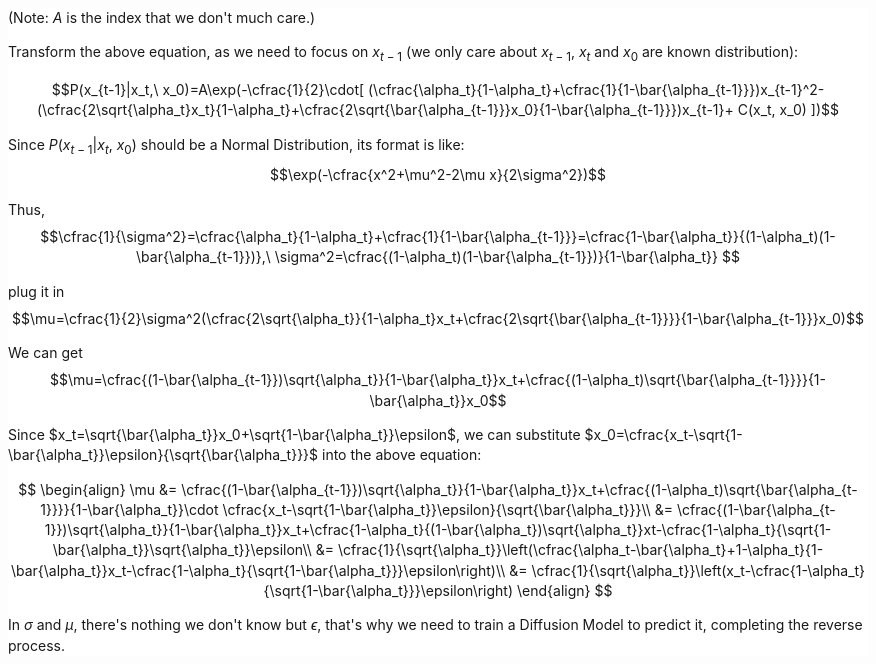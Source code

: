 (Note: $A$ is the index that we don't much care.)

Transform the above equation, as we need to focus on $x_{t-1}$ (we only care about $x_{t-1}$, $x_t$ and $x_0$ are known distribution):

$$P(x_{t-1}|x_t,\ x_0)=A\exp(-\cfrac{1}{2}\cdot[
(\cfrac{\alpha_t}{1-\alpha_t}+\cfrac{1}{1-\bar{\alpha_{t-1}}})x_{t-1}^2-
(\cfrac{2\sqrt{\alpha_t}x_t}{1-\alpha_t}+\cfrac{2\sqrt{\bar{\alpha_{t-1}}}x_0}{1-\bar{\alpha_{t-1}}})x_{t-1}+
C(x_t, x_0)
])$$

Since $P(x_{t-1}|x_t,\ x_0)$ should be a Normal Distribution, its format is like: $$\exp(-\cfrac{x^2+\mu^2-2\mu x}{2\sigma^2})$$

Thus, $$\cfrac{1}{\sigma^2}=\cfrac{\alpha_t}{1-\alpha_t}+\cfrac{1}{1-\bar{\alpha_{t-1}}}=\cfrac{1-\bar{\alpha_t}}{(1-\alpha_t)(1-\bar{\alpha_{t-1}})},\ 
\sigma^2=\cfrac{(1-\alpha_t)(1-\bar{\alpha_{t-1}})}{1-\bar{\alpha_t}} $$

plug it in $$\mu=\cfrac{1}{2}\sigma^2(\cfrac{2\sqrt{\alpha_t}}{1-\alpha_t}x_t+\cfrac{2\sqrt{\bar{\alpha_{t-1}}}}{1-\bar{\alpha_{t-1}}}x_0)$$

We can get $$\mu=\cfrac{(1-\bar{\alpha_{t-1}})\sqrt{\alpha_t}}{1-\bar{\alpha_t}}x_t+\cfrac{(1-\alpha_t)\sqrt{\bar{\alpha_{t-1}}}}{1-\bar{\alpha_t}}x_0$$

Since $x_t=\sqrt{\bar{\alpha_t}}x_0+\sqrt{1-\bar{\alpha_t}}\epsilon$, we can substitute $x_0=\cfrac{x_t-\sqrt{1-\bar{\alpha_t}}\epsilon}{\sqrt{\bar{\alpha_t}}}$ into the above equation:

$$
\begin{align}
\mu &= \cfrac{(1-\bar{\alpha_{t-1}})\sqrt{\alpha_t}}{1-\bar{\alpha_t}}x_t+\cfrac{(1-\alpha_t)\sqrt{\bar{\alpha_{t-1}}}}{1-\bar{\alpha_t}}\cdot \cfrac{x_t-\sqrt{1-\bar{\alpha_t}}\epsilon}{\sqrt{\bar{\alpha_t}}}\\
&= \cfrac{(1-\bar{\alpha_{t-1}})\sqrt{\alpha_t}}{1-\bar{\alpha_t}}x_t+\cfrac{1-\alpha_t}{(1-\bar{\alpha_t})\sqrt{\alpha_t}}xt-\cfrac{1-\alpha_t}{\sqrt{1-\bar{\alpha_t}}\sqrt{\alpha_t}}\epsilon\\
&= \cfrac{1}{\sqrt{\alpha_t}}\left(\cfrac{\alpha_t-\bar{\alpha_t}+1-\alpha_t}{1-\bar{\alpha_t}}x_t-\cfrac{1-\alpha_t}{\sqrt{1-\bar{\alpha_t}}}\epsilon\right)\\
&= \cfrac{1}{\sqrt{\alpha_t}}\left(x_t-\cfrac{1-\alpha_t}{\sqrt{1-\bar{\alpha_t}}}\epsilon\right)
\end{align}
$$

In $\sigma$ and $\mu$, there's nothing we don't know but $\epsilon$, that's why we need to train a Diffusion Model to predict it, completing the reverse process.
